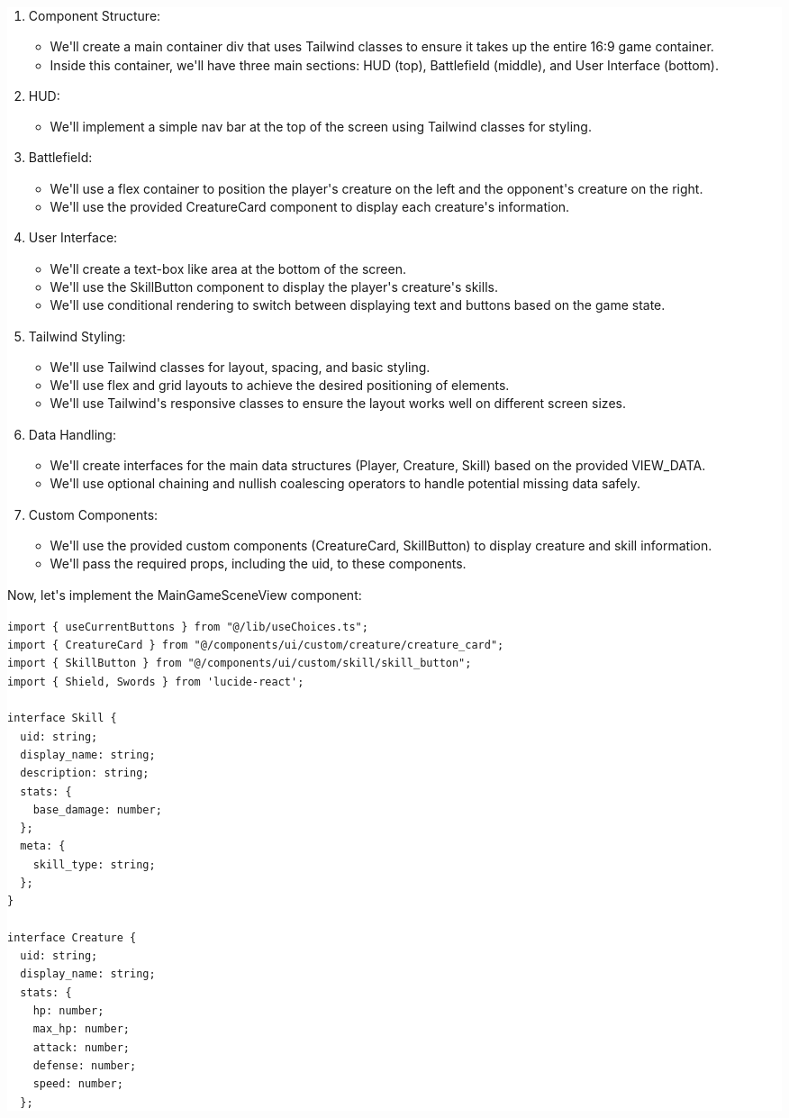 1. Component Structure:
   - We'll create a main container div that uses Tailwind classes to ensure it takes up the entire 16:9 game container.
   - Inside this container, we'll have three main sections: HUD (top), Battlefield (middle), and User Interface (bottom).

2. HUD:
   - We'll implement a simple nav bar at the top of the screen using Tailwind classes for styling.

3. Battlefield:
   - We'll use a flex container to position the player's creature on the left and the opponent's creature on the right.
   - We'll use the provided CreatureCard component to display each creature's information.

4. User Interface:
   - We'll create a text-box like area at the bottom of the screen.
   - We'll use the SkillButton component to display the player's creature's skills.
   - We'll use conditional rendering to switch between displaying text and buttons based on the game state.

5. Tailwind Styling:
   - We'll use Tailwind classes for layout, spacing, and basic styling.
   - We'll use flex and grid layouts to achieve the desired positioning of elements.
   - We'll use Tailwind's responsive classes to ensure the layout works well on different screen sizes.

6. Data Handling:
   - We'll create interfaces for the main data structures (Player, Creature, Skill) based on the provided VIEW_DATA.
   - We'll use optional chaining and nullish coalescing operators to handle potential missing data safely.

7. Custom Components:
   - We'll use the provided custom components (CreatureCard, SkillButton) to display creature and skill information.
   - We'll pass the required props, including the uid, to these components.

Now, let's implement the MainGameSceneView component:

```tsx main_game/templates/MainGameScene.tsx
import { useCurrentButtons } from "@/lib/useChoices.ts";
import { CreatureCard } from "@/components/ui/custom/creature/creature_card";
import { SkillButton } from "@/components/ui/custom/skill/skill_button";
import { Shield, Swords } from 'lucide-react';

interface Skill {
  uid: string;
  display_name: string;
  description: string;
  stats: {
    base_damage: number;
  };
  meta: {
    skill_type: string;
  };
}

interface Creature {
  uid: string;
  display_name: string;
  stats: {
    hp: number;
    max_hp: number;
    attack: number;
    defense: number;
    speed: number;
  };
```